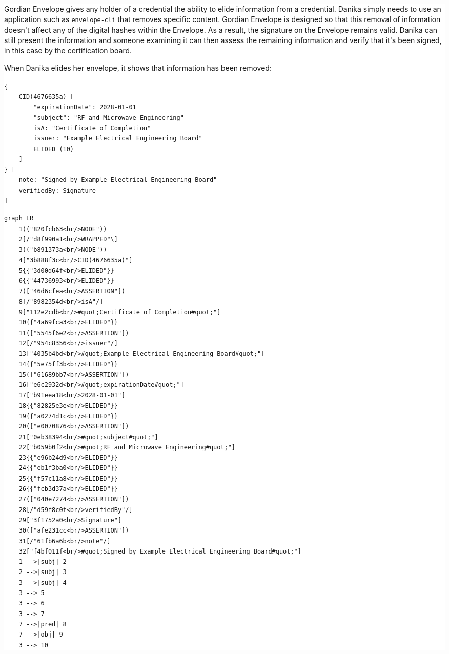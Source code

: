 Gordian Envelope gives any holder of a credential the ability to elide information from a credential. Danika simply needs to use an application such as `envelope-cli` that removes specific content. Gordian Envelope is designed so that this removal of information doesn't affect any of the digital hashes within the Envelope. As a result, the signature on the Envelope remains valid. Danika can still present the information and someone examining it can then assess the remaining information and verify that it's been signed, in this case by the certification board.

When Danika elides her envelope, it shows that information has been removed:
```
{
    CID(4676635a) [
        "expirationDate": 2028-01-01
        "subject": "RF and Microwave Engineering"
        isA: "Certificate of Completion"
        issuer: "Example Electrical Engineering Board"
        ELIDED (10)
    ]
} [
    note: "Signed by Example Electrical Engineering Board"
    verifiedBy: Signature
]
```
```mermaid
graph LR
    1(("820fcb63<br/>NODE"))
    2[/"d8f990a1<br/>WRAPPED"\]
    3(("b891373a<br/>NODE"))
    4["3b888f3c<br/>CID(4676635a)"]
    5{{"3d00d64f<br/>ELIDED"}}
    6{{"44736993<br/>ELIDED"}}
    7(["46d6cfea<br/>ASSERTION"])
    8[/"8982354d<br/>isA"/]
    9["112e2cdb<br/>#quot;Certificate of Completion#quot;"]
    10{{"4a69fca3<br/>ELIDED"}}
    11(["5545f6e2<br/>ASSERTION"])
    12[/"954c8356<br/>issuer"/]
    13["4035b4bd<br/>#quot;Example Electrical Engineering Board#quot;"]
    14{{"5e75ff3b<br/>ELIDED"}}
    15(["61689bb7<br/>ASSERTION"])
    16["e6c2932d<br/>#quot;expirationDate#quot;"]
    17["b91eea18<br/>2028-01-01"]
    18{{"82825e3e<br/>ELIDED"}}
    19{{"a0274d1c<br/>ELIDED"}}
    20(["e0070876<br/>ASSERTION"])
    21["0eb38394<br/>#quot;subject#quot;"]
    22["b059b0f2<br/>#quot;RF and Microwave Engineering#quot;"]
    23{{"e96b24d9<br/>ELIDED"}}
    24{{"eb1f3ba0<br/>ELIDED"}}
    25{{"f57c11a8<br/>ELIDED"}}
    26{{"fcb3d37a<br/>ELIDED"}}
    27(["040e7274<br/>ASSERTION"])
    28[/"d59f8c0f<br/>verifiedBy"/]
    29["3f1752a0<br/>Signature"]
    30(["afe231cc<br/>ASSERTION"])
    31[/"61fb6a6b<br/>note"/]
    32["f4bf011f<br/>#quot;Signed by Example Electrical Engineering Board#quot;"]
    1 -->|subj| 2
    2 -->|subj| 3
    3 -->|subj| 4
    3 --> 5
    3 --> 6
    3 --> 7
    7 -->|pred| 8
    7 -->|obj| 9
    3 --> 10
```